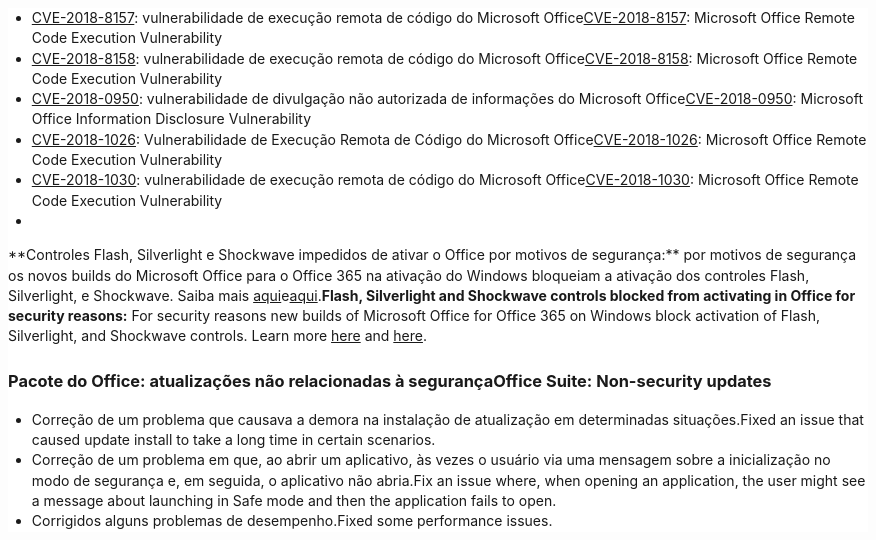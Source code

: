 -   <span data-ttu-id="d92e8-358">[CVE-2018-8157](https://portal.msrc.microsoft.com/pt-BR/security-guidance/advisory/CVE-2018-8157): vulnerabilidade de execução remota de código do Microsoft Office</span><span class="sxs-lookup"><span data-stu-id="d92e8-358">[CVE-2018-8157](https://portal.msrc.microsoft.com/pt-BR/security-guidance/advisory/CVE-2018-8157): Microsoft Office Remote Code Execution Vulnerability</span></span>
-   <span data-ttu-id="d92e8-359">[CVE-2018-8158](https://portal.msrc.microsoft.com/pt-BR/security-guidance/advisory/CVE-2018-8158): vulnerabilidade de execução remota de código do Microsoft Office</span><span class="sxs-lookup"><span data-stu-id="d92e8-359">[CVE-2018-8158](https://portal.msrc.microsoft.com/pt-BR/security-guidance/advisory/CVE-2018-8158): Microsoft Office Remote Code Execution Vulnerability</span></span>
-   <span data-ttu-id="d92e8-360">[CVE-2018-0950](https://portal.msrc.microsoft.com/pt-BR/security-guidance/advisory/CVE-2018-0950): vulnerabilidade de divulgação não autorizada de informações do Microsoft Office</span><span class="sxs-lookup"><span data-stu-id="d92e8-360">[CVE-2018-0950](https://portal.msrc.microsoft.com/pt-BR/security-guidance/advisory/CVE-2018-0950): Microsoft Office Information Disclosure Vulnerability</span></span>
-   <span data-ttu-id="d92e8-361">[CVE-2018-1026](https://portal.msrc.microsoft.com/pt-BR/security-guidance/advisory/CVE-2018-1026): Vulnerabilidade de Execução Remota de Código do Microsoft Office</span><span class="sxs-lookup"><span data-stu-id="d92e8-361">[CVE-2018-1026](https://portal.msrc.microsoft.com/pt-BR/security-guidance/advisory/CVE-2018-1026): Microsoft Office Remote Code Execution Vulnerability</span></span>
-   <span data-ttu-id="d92e8-362">[CVE-2018-1030](https://portal.msrc.microsoft.com/pt-BR/security-guidance/advisory/CVE-2018-1030): vulnerabilidade de execução remota de código do Microsoft Office</span><span class="sxs-lookup"><span data-stu-id="d92e8-362">[CVE-2018-1030](https://portal.msrc.microsoft.com/pt-BR/security-guidance/advisory/CVE-2018-1030): Microsoft Office Remote Code Execution Vulnerability</span></span>
-   <span data-ttu-id="d92e8-p130">
  \*\*Controles Flash, Silverlight e Shockwave impedidos de ativar o Office por motivos de segurança:\*\* por motivos de segurança os novos builds do Microsoft Office para o Office 365 na ativação do Windows bloqueiam a ativação dos controles Flash, Silverlight, e Shockwave. Saiba mais [aqui](https://techcommunity.microsoft.com/t5/Security-Privacy-and-Compliance/Blocking-Flash-Shockwave-Silverlight-controls-from-activating-in/ba-p/191729)e[aqui](https://support.office.com/en-us/article/flash-silverlight-and-shockwave-controls-blocked-in-office-2016-55738f12-a01d-420e-a533-7cef1ff6aeb1?ui=en-US&rs=en-US&ad=US).</span><span class="sxs-lookup"><span data-stu-id="d92e8-p130">**Flash, Silverlight and Shockwave controls blocked from activating in Office for security reasons:** For security reasons new builds of Microsoft Office for Office 365 on Windows block activation of Flash, Silverlight, and Shockwave controls. Learn more [here](https://techcommunity.microsoft.com/t5/Security-Privacy-and-Compliance/Blocking-Flash-Shockwave-Silverlight-controls-from-activating-in/ba-p/191729) and [here](https://support.office.com/en-us/article/flash-silverlight-and-shockwave-controls-blocked-in-office-2016-55738f12-a01d-420e-a533-7cef1ff6aeb1?ui=en-US&rs=en-US&ad=US).</span></span>

### <a name="office-suite-non-security-updates"></a><span data-ttu-id="d92e8-365">Pacote do Office: atualizações não relacionadas à segurança</span><span class="sxs-lookup"><span data-stu-id="d92e8-365">Office Suite: Non-security updates</span></span>
-  <span data-ttu-id="d92e8-366">Correção de um problema que causava a demora na instalação de atualização em determinadas situações.</span><span class="sxs-lookup"><span data-stu-id="d92e8-366">Fixed an issue that caused update install to take a long time in certain scenarios.</span></span>
-  <span data-ttu-id="d92e8-367">Correção de um problema em que, ao abrir um aplicativo, às vezes o usuário via uma mensagem sobre a inicialização no modo de segurança e, em seguida, o aplicativo não abria.</span><span class="sxs-lookup"><span data-stu-id="d92e8-367">Fix an issue where, when opening an application, the user might see a message about launching in Safe mode and then the application fails to open.</span></span>
-  <span data-ttu-id="d92e8-368">Corrigidos alguns problemas de desempenho.</span><span class="sxs-lookup"><span data-stu-id="d92e8-368">Fixed some performance issues.</span></span>

